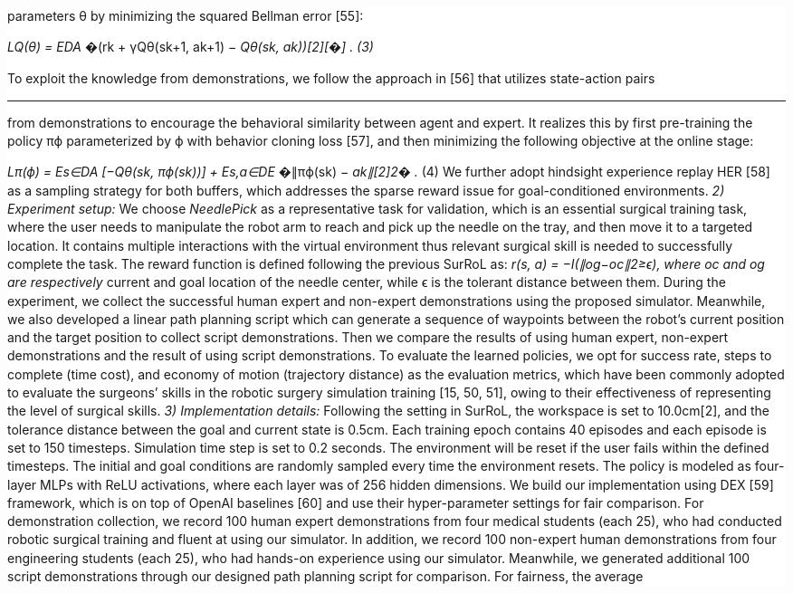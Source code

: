 parameters θ by minimizing the squared Bellman error [55]:

_LQ(θ) = EDA_ �(rk + γQθ(sk+1, ak+1) − _Qθ(sk, ak))[2][�]_ _. (3)_

To exploit the knowledge from demonstrations, we
follow the approach in [56] that utilizes state-action pairs


-----

from demonstrations to encourage the behavioral similarity
between agent and expert. It realizes this by first pre-training
the policy πϕ parameterized by ϕ with behavior cloning
loss [57], and then minimizing the following objective at
the online stage:

_Lπ(ϕ) = Es∈DA [−Qθ(sk, πϕ(sk))] + Es,a∈DE_ �∥πϕ(sk) − _ak∥[2]2�_ _._
(4)
We further adopt hindsight experience replay HER [58]
as a sampling strategy for both buffers, which addresses the
sparse reward issue for goal-conditioned environments.
_2) Experiment_ _setup:_ We choose _NeedlePick_ as a
representative task for validation, which is an essential
surgical training task, where the user needs to manipulate
the robot arm to reach and pick up the needle on the tray,
and then move it to a targeted location. It contains multiple
interactions with the virtual environment thus relevant
surgical skill is needed to successfully complete the task. The
reward function is defined following the previous SurRoL as:
_r(s, a) = −I(∥og−oc∥2≥ϵ), where oc and og are respectively_
current and goal location of the needle center, while ϵ is the
tolerant distance between them. During the experiment, we
collect the successful human expert and non-expert demonstrations using the proposed simulator. Meanwhile, we also
developed a linear path planning script which can generate a
sequence of waypoints between the robot’s current position
and the target position to collect script demonstrations. Then
we compare the results of using human expert, non-expert
demonstrations and the result of using script demonstrations.
To evaluate the learned policies, we opt for success rate,
steps to complete (time cost), and economy of motion
(trajectory distance) as the evaluation metrics, which have
been commonly adopted to evaluate the surgeons’ skills in
the robotic surgery simulation training [15, 50, 51], owing to
their effectiveness of representing the level of surgical skills.
_3) Implementation_ _details:_ Following the setting in
SurRoL, the workspace is set to 10.0cm[2], and the tolerance
distance between the goal and current state is 0.5cm. Each
training epoch contains 40 episodes and each episode is set
to 150 timesteps. Simulation time step is set to 0.2 seconds.
The environment will be reset if the user fails within
the defined timesteps. The initial and goal conditions are
randomly sampled every time the environment resets. The
policy is modeled as four-layer MLPs with ReLU activations,
where each layer was of 256 hidden dimensions. We build
our implementation using DEX [59] framework, which is on
top of OpenAI baselines [60] and use their hyper-parameter
settings for fair comparison. For demonstration collection,
we record 100 human expert demonstrations from four
medical students (each 25), who had conducted robotic
surgical training and fluent at using our simulator. In
addition, we record 100 non-expert human demonstrations
from four engineering students (each 25), who had hands-on
experience using our simulator. Meanwhile, we generated
additional 100 script demonstrations through our designed
path planning script for comparison. For fairness, the average